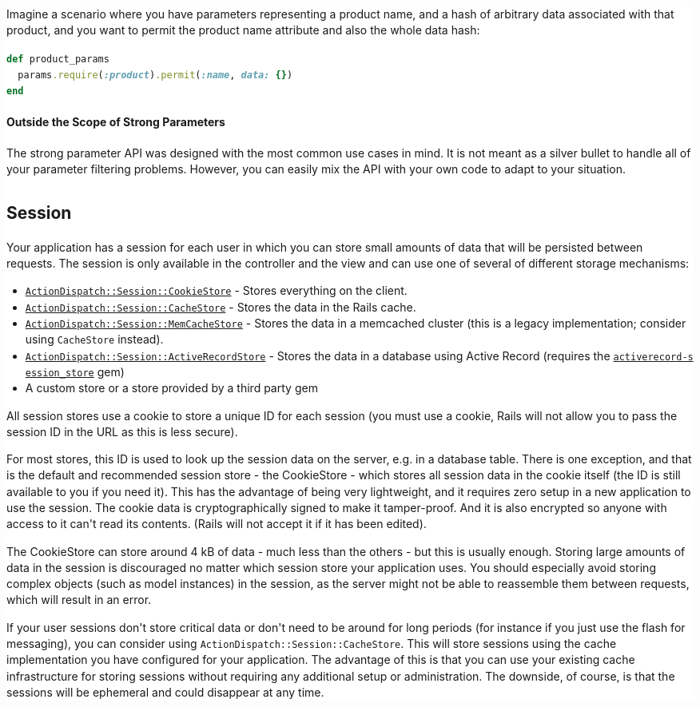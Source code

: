 Imagine a scenario where you have parameters representing a product
name, and a hash of arbitrary data associated with that product, and
you want to permit the product name attribute and also the whole
data hash:

```ruby
def product_params
  params.require(:product).permit(:name, data: {})
end
```

[`require`]: https://api.rubyonrails.org/classes/ActionController/Parameters.html#method-i-require

#### Outside the Scope of Strong Parameters

The strong parameter API was designed with the most common use cases
in mind. It is not meant as a silver bullet to handle all of your
parameter filtering problems. However, you can easily mix the API with your
own code to adapt to your situation.

Session
-------

Your application has a session for each user in which you can store small amounts of data that will be persisted between requests. The session is only available in the controller and the view and can use one of several of different storage mechanisms:

* [`ActionDispatch::Session::CookieStore`][] - Stores everything on the client.
* [`ActionDispatch::Session::CacheStore`][] - Stores the data in the Rails cache.
* [`ActionDispatch::Session::MemCacheStore`][] - Stores the data in a memcached cluster (this is a legacy implementation; consider using `CacheStore` instead).
* [`ActionDispatch::Session::ActiveRecordStore`][activerecord-session_store] -
  Stores the data in a database using Active Record (requires the
  [`activerecord-session_store`][activerecord-session_store] gem)
* A custom store or a store provided by a third party gem

All session stores use a cookie to store a unique ID for each session (you must use a cookie, Rails will not allow you to pass the session ID in the URL as this is less secure).

For most stores, this ID is used to look up the session data on the server, e.g. in a database table. There is one exception, and that is the default and recommended session store - the CookieStore - which stores all session data in the cookie itself (the ID is still available to you if you need it). This has the advantage of being very lightweight, and it requires zero setup in a new application to use the session. The cookie data is cryptographically signed to make it tamper-proof. And it is also encrypted so anyone with access to it can't read its contents. (Rails will not accept it if it has been edited).

The CookieStore can store around 4 kB of data - much less than the others - but this is usually enough. Storing large amounts of data in the session is discouraged no matter which session store your application uses. You should especially avoid storing complex objects (such as model instances) in the session, as the server might not be able to reassemble them between requests, which will result in an error.

If your user sessions don't store critical data or don't need to be around for long periods (for instance if you just use the flash for messaging), you can consider using `ActionDispatch::Session::CacheStore`. This will store sessions using the cache implementation you have configured for your application. The advantage of this is that you can use your existing cache infrastructure for storing sessions without requiring any additional setup or administration. The downside, of course, is that the sessions will be ephemeral and could disappear at any time.


[`ActionController::Base`]: https://api.rubyonrails.org/classes/ActionController/Base.html
[Resource Routing]: routing.html#resource-routing-the-rails-default
[`params`]: https://api.rubyonrails.org/classes/ActionController/StrongParameters.html#method-i-params
[`wrap_parameters`]: https://api.rubyonrails.org/classes/ActionController/ParamsWrapper/Options/ClassMethods.html#method-i-wrap_parameters
[`controller_name`]: https://api.rubyonrails.org/classes/ActionController/Metal.html#method-i-controller_name
[`action_name`]: https://api.rubyonrails.org/classes/AbstractController/Base.html#method-i-action_name
[`permit`]: https://api.rubyonrails.org/classes/ActionController/Parameters.html#method-i-permit
[`permit!`]: https://api.rubyonrails.org/classes/ActionController/Parameters.html#method-i-permit-21
[`ActionDispatch::Session::CookieStore`]: https://api.rubyonrails.org/classes/ActionDispatch/Session/CookieStore.html
[`ActionDispatch::Session::CacheStore`]: https://api.rubyonrails.org/classes/ActionDispatch/Session/CacheStore.html
[`ActionDispatch::Session::MemCacheStore`]: https://api.rubyonrails.org/classes/ActionDispatch/Session/MemCacheStore.html
[activerecord-session_store]: https://github.com/rails/activerecord-session_store
[`reset_session`]: https://api.rubyonrails.org/classes/ActionController/Metal.html#method-i-reset_session
[`flash`]: https://api.rubyonrails.org/classes/ActionDispatch/Flash/RequestMethods.html#method-i-flash
[`flash.keep`]: https://api.rubyonrails.org/classes/ActionDispatch/Flash/FlashHash.html#method-i-keep
[`flash.now`]: https://api.rubyonrails.org/classes/ActionDispatch/Flash/FlashHash.html#method-i-now
[`cookies`]: https://api.rubyonrails.org/classes/ActionController/Cookies.html#method-i-cookies
[`before_action`]: https://api.rubyonrails.org/classes/AbstractController/Callbacks/ClassMethods.html#method-i-before_action
[`skip_before_action`]: https://api.rubyonrails.org/classes/AbstractController/Callbacks/ClassMethods.html#method-i-skip_before_action
[`after_action`]: https://api.rubyonrails.org/classes/AbstractController/Callbacks/ClassMethods.html#method-i-after_action
[`around_action`]: https://api.rubyonrails.org/classes/AbstractController/Callbacks/ClassMethods.html#method-i-around_action
[`ActionDispatch::Request`]: https://api.rubyonrails.org/classes/ActionDispatch/Request.html
[`request`]: https://api.rubyonrails.org/classes/ActionController/Base.html#method-i-request
[`response`]: https://api.rubyonrails.org/classes/ActionController/Base.html#method-i-response
[`path_parameters`]: https://api.rubyonrails.org/classes/ActionDispatch/Http/Parameters.html#method-i-path_parameters
[`query_parameters`]: https://api.rubyonrails.org/classes/ActionDispatch/Request.html#method-i-query_parameters
[`request_parameters`]: https://api.rubyonrails.org/classes/ActionDispatch/Request.html#method-i-request_parameters
[`http_basic_authenticate_with`]: https://api.rubyonrails.org/classes/ActionController/HttpAuthentication/Basic/ControllerMethods/ClassMethods.html#method-i-http_basic_authenticate_with
[`authenticate_or_request_with_http_digest`]: https://api.rubyonrails.org/classes/ActionController/HttpAuthentication/Digest/ControllerMethods.html#method-i-authenticate_or_request_with_http_digest
[`authenticate_or_request_with_http_token`]: https://api.rubyonrails.org/classes/ActionController/HttpAuthentication/Token/ControllerMethods.html#method-i-authenticate_or_request_with_http_token
[`send_data`]: https://api.rubyonrails.org/classes/ActionController/DataStreaming.html#method-i-send_data
[`send_file`]: https://api.rubyonrails.org/classes/ActionController/DataStreaming.html#method-i-send_file
[`ActionController::Live`]: https://api.rubyonrails.org/classes/ActionController/Live.html
[`config.filter_parameters`]: configuring.html#config-filter-parameters
[`rescue_from`]: https://api.rubyonrails.org/classes/ActiveSupport/Rescuable/ClassMethods.html#method-i-rescue_from
[`config.force_ssl`]: configuring.html#config-force-ssl
[`ActionDispatch::SSL`]: https://api.rubyonrails.org/classes/ActionDispatch/SSL.html